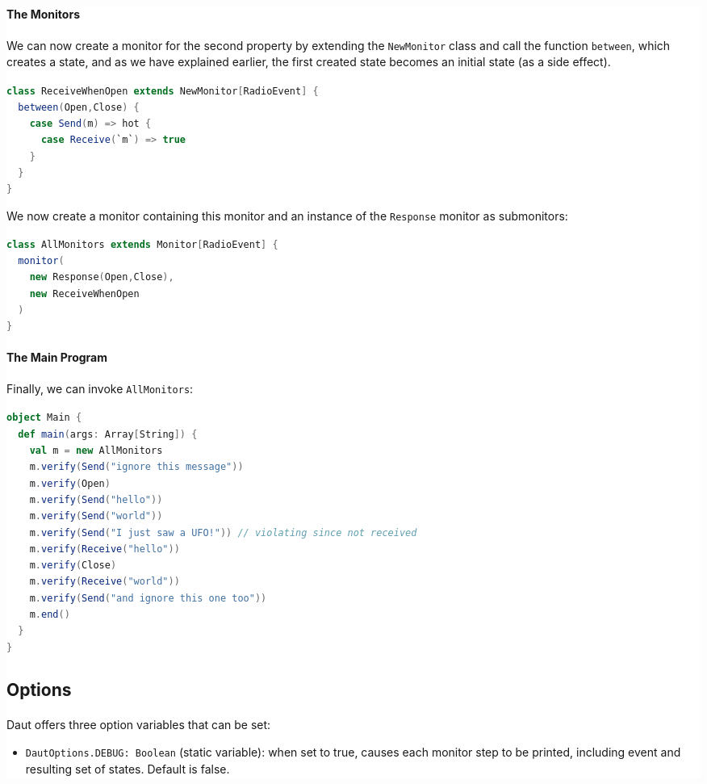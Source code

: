 #### The Monitors

We can now create a monitor for the second property by extending the `NewMonitor` class and
call the function `between`, which creates a state, and as we have explained earlier, the first
created state becomes an initial state (as a side effect).

```scala
class ReceiveWhenOpen extends NewMonitor[RadioEvent] {
  between(Open,Close) {
    case Send(m) => hot {
      case Receive(`m`) => true
    }
  }
}
```

We now create a monitor containing this monitor and an instance of the `Response` monitor as submonitors:

```scala
class AllMonitors extends Monitor[RadioEvent] {
  monitor(
    new Response(Open,Close),
    new ReceiveWhenOpen
  )
}
```

#### The Main Program

Finally, we can invoke `AllMonitors`:

```scala
object Main {
  def main(args: Array[String]) {
    val m = new AllMonitors
    m.verify(Send("ignore this message"))
    m.verify(Open)
    m.verify(Send("hello"))
    m.verify(Send("world"))
    m.verify(Send("I just saw a UFO!")) // violating since not received
    m.verify(Receive("hello"))
    m.verify(Close)
    m.verify(Receive("world"))
    m.verify(Send("and ignore this one too"))
    m.end()
  }
}
```

## Options

Daut offers three option variables that can be set:

- `DautOptions.DEBUG: Boolean` (static variable): when set to true, causes each 
monitor step to be printed, including event and resulting set of states. Default is false.
